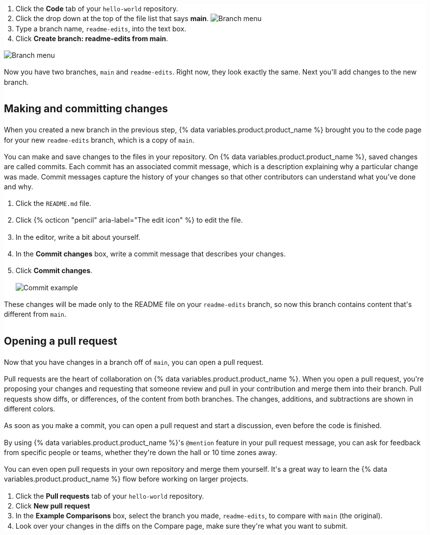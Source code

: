 1. Click the **Code** tab of your `hello-world` repository.
2. Click the drop down at the top of the file list that says **main**.
   ![Branch menu](/assets/images/help/branch/branch-selection-dropdown.png)
4. Type a branch name, `readme-edits`, into the text box.
5. Click **Create branch: readme-edits from main**.

![Branch menu](/assets/images/help/repository/new-branch.png)

Now you have two branches, `main` and `readme-edits`. Right now, they look exactly the same. Next you'll add changes to the new branch.

## Making and committing changes

When you created a new branch in the previous step, {% data variables.product.product_name %} brought you to the code page for your new `readme-edits` branch, which is a copy of `main`.

You can make and save changes to the files in your repository. On {% data variables.product.product_name %}, saved changes are called commits. Each commit has an associated commit message, which is a description explaining why a particular change was made. Commit messages capture the history of your changes so that other contributors can understand what you’ve done and why.

1. Click the `README.md` file.
1. Click {% octicon "pencil" aria-label="The edit icon" %} to edit the file.
3. In the editor, write a bit about yourself.
4. In the **Commit changes** box, write a commit message that describes your changes.
5. Click **Commit changes**.

   ![Commit example](/assets/images/help/repository/first-commit.png)

These changes will be made only to the README file on your `readme-edits` branch, so now this branch contains content that's different from `main`.

## Opening a pull request

Now that you have changes in a branch off of `main`, you can open a pull request.

Pull requests are the heart of collaboration on {% data variables.product.product_name %}. When you open a pull request, you're proposing your changes and requesting that someone review and pull in your contribution and merge them into their branch. Pull requests show diffs, or differences, of the content from both branches. The changes, additions, and subtractions are shown in different colors.

As soon as you make a commit, you can open a pull request and start a discussion, even before the code is finished.

By using {% data variables.product.product_name %}'s `@mention` feature in your pull request message, you can ask for feedback from specific people or teams, whether they're down the hall or 10 time zones away.

You can even open pull requests in your own repository and merge them yourself. It's a great way to learn the {% data variables.product.product_name %} flow before working on larger projects.

1. Click the **Pull requests** tab of your `hello-world` repository.
2. Click **New pull request**
3. In the **Example Comparisons** box, select the branch you made, `readme-edits`, to compare with `main` (the original).
4. Look over your changes in the diffs on the Compare page, make sure they're what you want to submit.
